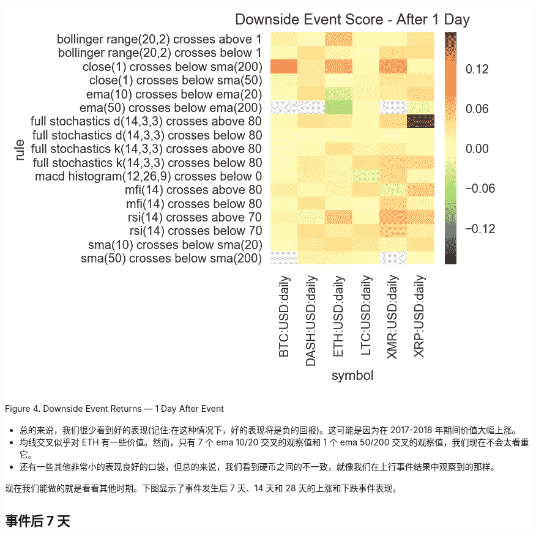 ![](img/e2755c76f568bc943994bf26d3eae955.png)

Figure 4\. Downside Event Returns — 1 Day After Event

*   总的来说，我们很少看到好的表现(记住:在这种情况下，好的表现将是负的回报)。这可能是因为在 2017-2018 年期间价值大幅上涨。
*   均线交叉似乎对 ETH 有一些价值。然而，只有 7 个 ema 10/20 交叉的观察值和 1 个 ema 50/200 交叉的观察值，我们现在不会太看重它。
*   还有一些其他非常小的表现良好的口袋，但总的来说，我们看到硬币之间的不一致，就像我们在上行事件结果中观察到的那样。

现在我们能做的就是看看其他时期。下图显示了事件发生后 7 天、14 天和 28 天的上涨和下跌事件表现。

## 事件后 7 天
